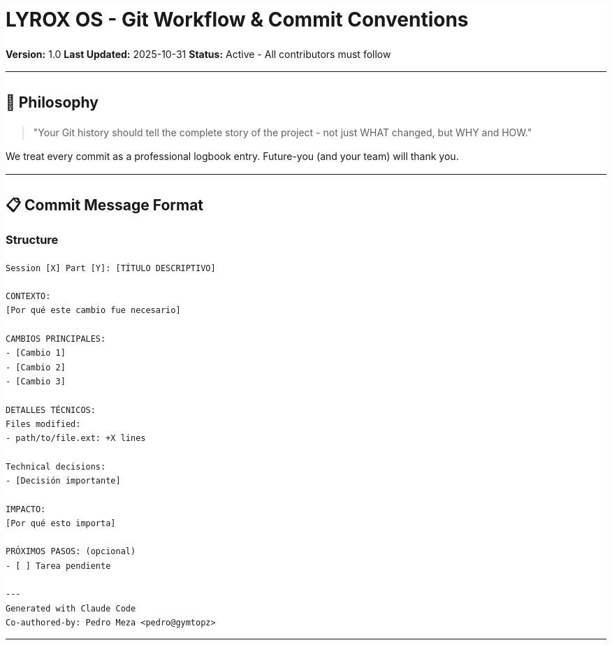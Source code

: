 # LYROX OS - Git Workflow & Commit Conventions

**Version:** 1.0
**Last Updated:** 2025-10-31
**Status:** Active - All contributors must follow

---

## 🎯 Philosophy

> "Your Git history should tell the complete story of the project - not just WHAT changed, but WHY and HOW."

We treat every commit as a professional logbook entry. Future-you (and your team) will thank you.

---

## 📋 Commit Message Format

### Structure

```
Session [X] Part [Y]: [TÍTULO DESCRIPTIVO]

CONTEXTO:
[Por qué este cambio fue necesario]

CAMBIOS PRINCIPALES:
- [Cambio 1]
- [Cambio 2]
- [Cambio 3]

DETALLES TÉCNICOS:
Files modified:
- path/to/file.ext: +X lines

Technical decisions:
- [Decisión importante]

IMPACTO:
[Por qué esto importa]

PRÓXIMOS PASOS: (opcional)
- [ ] Tarea pendiente

---
Generated with Claude Code
Co-authored-by: Pedro Meza <pedro@gymtopz>
```

---
